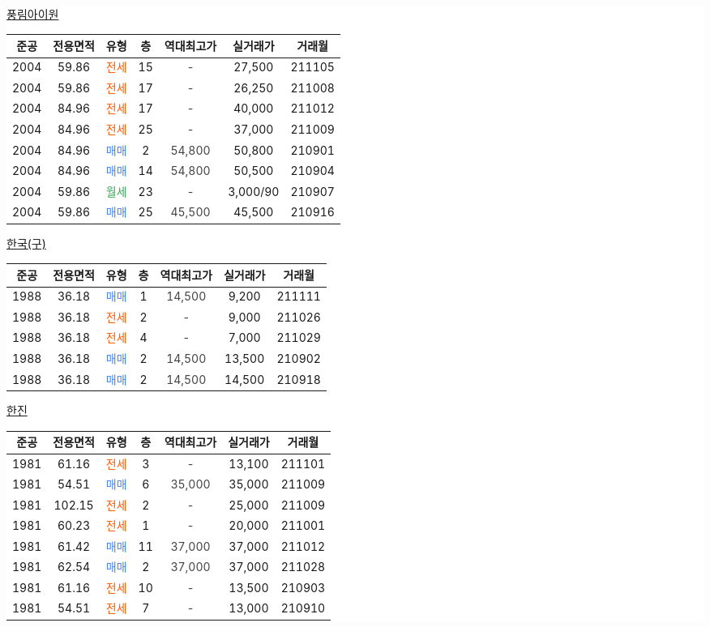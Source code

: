 
<script async src="//pagead2.googlesyndication.com/pagead/js/adsbygoogle.js"></script>

<ins class="adsbygoogle"
     style="display:block"
     data-ad-client="ca-pub-2446590836940007"
     data-ad-slot="1659523306"
     data-ad-format="auto"
     data-full-width-responsive="true"></ins>
<script>
(adsbygoogle = window.adsbygoogle || []).push({});
</script>


[풍림아이원](https://search.naver.com/search.naver?query=%EC%9D%B8%EC%B2%9C%EA%B4%91%EC%97%AD%EC%8B%9C+%EB%82%A8%EB%8F%99%EA%B5%AC+%EA%B0%84%EC%84%9D%EB%8F%99+%ED%92%8D%EB%A6%BC%EC%95%84%EC%9D%B4%EC%9B%90)

|준공|전용면적|유형|층|역대최고가|실거래가|거래월|
|:---:|:---:|:---:|:---:|:---:|:---:|:---:|
|2004|59.86|<span style="color:#ff5a00">전세</span>|15|<span style="color:#444444">-</span>|27,500|211105|
|2004|59.86|<span style="color:#ff5a00">전세</span>|17|<span style="color:#444444">-</span>|26,250|211008|
|2004|84.96|<span style="color:#ff5a00">전세</span>|17|<span style="color:#444444">-</span>|40,000|211012|
|2004|84.96|<span style="color:#ff5a00">전세</span>|25|<span style="color:#444444">-</span>|37,000|211009|
|2004|84.96|<span style="color:#4285f3">매매</span>|2|<span style="color:#444444">54,800</span>|50,800|210901|
|2004|84.96|<span style="color:#4285f3">매매</span>|14|<span style="color:#444444">54,800</span>|50,500|210904|
|2004|59.86|<span style="color:#34a853">월세</span>|23|<span style="color:#444444">-</span>|3,000/90|210907|
|2004|59.86|<span style="color:#4285f3">매매</span>|25|<span style="color:#444444">45,500</span>|45,500|210916|

[한국(구)](https://search.naver.com/search.naver?query=%EC%9D%B8%EC%B2%9C%EA%B4%91%EC%97%AD%EC%8B%9C+%EB%82%A8%EB%8F%99%EA%B5%AC+%EA%B0%84%EC%84%9D%EB%8F%99+%ED%95%9C%EA%B5%AD%28%EA%B5%AC%29)

|준공|전용면적|유형|층|역대최고가|실거래가|거래월|
|:---:|:---:|:---:|:---:|:---:|:---:|:---:|
|1988|36.18|<span style="color:#4285f3">매매</span>|1|<span style="color:#444444">14,500</span>|9,200|211111|
|1988|36.18|<span style="color:#ff5a00">전세</span>|2|<span style="color:#444444">-</span>|9,000|211026|
|1988|36.18|<span style="color:#ff5a00">전세</span>|4|<span style="color:#444444">-</span>|7,000|211029|
|1988|36.18|<span style="color:#4285f3">매매</span>|2|<span style="color:#444444">14,500</span>|13,500|210902|
|1988|36.18|<span style="color:#4285f3">매매</span>|2|<span style="color:#444444">14,500</span>|14,500|210918|

[한진](https://search.naver.com/search.naver?query=%EC%9D%B8%EC%B2%9C%EA%B4%91%EC%97%AD%EC%8B%9C+%EB%82%A8%EB%8F%99%EA%B5%AC+%EA%B0%84%EC%84%9D%EB%8F%99+%ED%95%9C%EC%A7%84)

|준공|전용면적|유형|층|역대최고가|실거래가|거래월|
|:---:|:---:|:---:|:---:|:---:|:---:|:---:|
|1981|61.16|<span style="color:#ff5a00">전세</span>|3|<span style="color:#444444">-</span>|13,100|211101|
|1981|54.51|<span style="color:#4285f3">매매</span>|6|<span style="color:#444444">35,000</span>|35,000|211009|
|1981|102.15|<span style="color:#ff5a00">전세</span>|2|<span style="color:#444444">-</span>|25,000|211009|
|1981|60.23|<span style="color:#ff5a00">전세</span>|1|<span style="color:#444444">-</span>|20,000|211001|
|1981|61.42|<span style="color:#4285f3">매매</span>|11|<span style="color:#444444">37,000</span>|37,000|211012|
|1981|62.54|<span style="color:#4285f3">매매</span>|2|<span style="color:#444444">37,000</span>|37,000|211028|
|1981|61.16|<span style="color:#ff5a00">전세</span>|10|<span style="color:#444444">-</span>|13,500|210903|
|1981|54.51|<span style="color:#ff5a00">전세</span>|7|<span style="color:#444444">-</span>|13,000|210910|